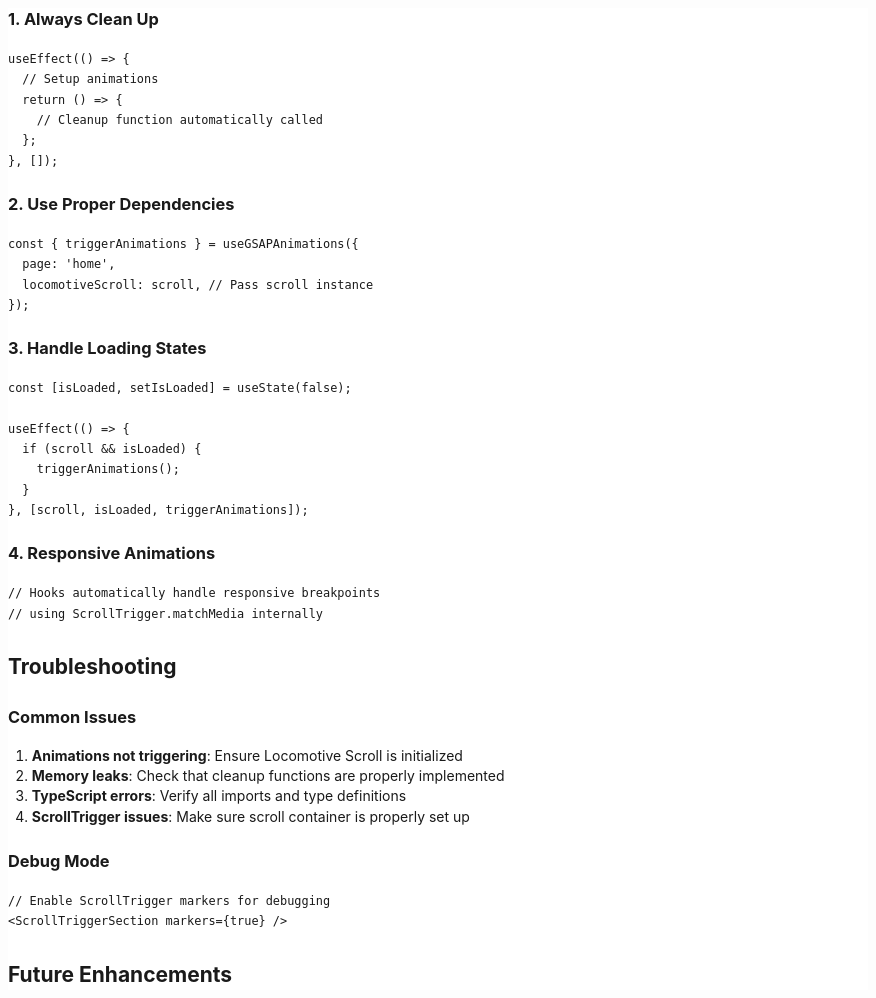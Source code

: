 ### 1. Always Clean Up
```tsx
useEffect(() => {
  // Setup animations
  return () => {
    // Cleanup function automatically called
  };
}, []);
```

### 2. Use Proper Dependencies
```tsx
const { triggerAnimations } = useGSAPAnimations({
  page: 'home',
  locomotiveScroll: scroll, // Pass scroll instance
});
```

### 3. Handle Loading States
```tsx
const [isLoaded, setIsLoaded] = useState(false);

useEffect(() => {
  if (scroll && isLoaded) {
    triggerAnimations();
  }
}, [scroll, isLoaded, triggerAnimations]);
```

### 4. Responsive Animations
```tsx
// Hooks automatically handle responsive breakpoints
// using ScrollTrigger.matchMedia internally
```

## Troubleshooting

### Common Issues

1. **Animations not triggering**: Ensure Locomotive Scroll is initialized
2. **Memory leaks**: Check that cleanup functions are properly implemented
3. **TypeScript errors**: Verify all imports and type definitions
4. **ScrollTrigger issues**: Make sure scroll container is properly set up

### Debug Mode
```tsx
// Enable ScrollTrigger markers for debugging
<ScrollTriggerSection markers={true} />
```

## Future Enhancements
